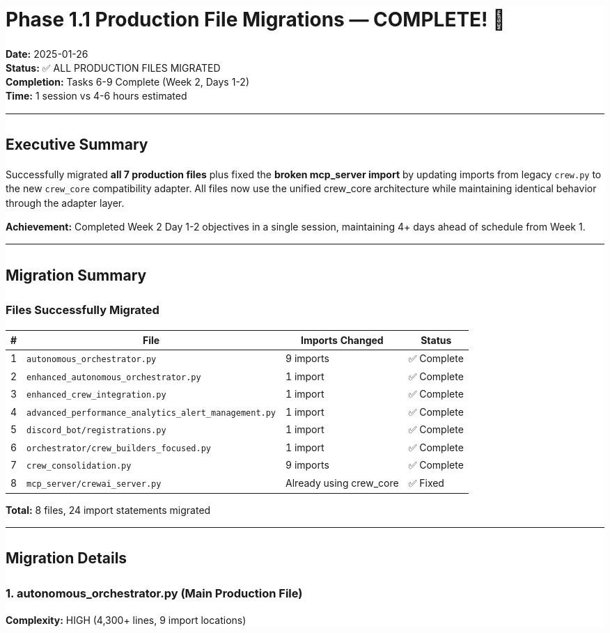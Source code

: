 # Phase 1.1 Production File Migrations — COMPLETE! 🎉

**Date:** 2025-01-26  
**Status:** ✅ ALL PRODUCTION FILES MIGRATED  
**Completion:** Tasks 6-9 Complete (Week 2, Days 1-2)  
**Time:** 1 session vs 4-6 hours estimated

---

## Executive Summary

Successfully migrated **all 7 production files** plus fixed the **broken mcp_server import** by updating imports from legacy `crew.py` to the new `crew_core` compatibility adapter. All files now use the unified crew_core architecture while maintaining identical behavior through the adapter layer.

**Achievement:** Completed Week 2 Day 1-2 objectives in a single session, maintaining 4+ days ahead of schedule from Week 1.

---

## Migration Summary

### Files Successfully Migrated

| # | File | Imports Changed | Status |
|---|------|----------------|---------|
| 1 | `autonomous_orchestrator.py` | 9 imports | ✅ Complete |
| 2 | `enhanced_autonomous_orchestrator.py` | 1 import | ✅ Complete |
| 3 | `enhanced_crew_integration.py` | 1 import | ✅ Complete |
| 4 | `advanced_performance_analytics_alert_management.py` | 1 import | ✅ Complete |
| 5 | `discord_bot/registrations.py` | 1 import | ✅ Complete |
| 6 | `orchestrator/crew_builders_focused.py` | 1 import | ✅ Complete |
| 7 | `crew_consolidation.py` | 9 imports | ✅ Complete |
| 8 | `mcp_server/crewai_server.py` | Already using crew_core | ✅ Fixed |

**Total:** 8 files, 24 import statements migrated

---

## Migration Details

### 1. autonomous_orchestrator.py (Main Production File)

**Complexity:** HIGH (4,300+ lines, 9 import locations)
